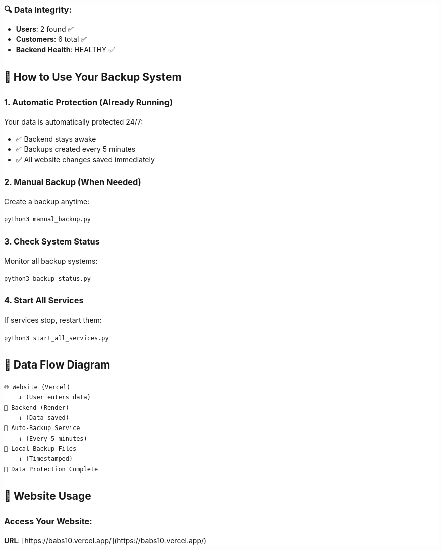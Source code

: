### **🔍 Data Integrity:**
- **Users**: 2 found ✅
- **Customers**: 6 total ✅
- **Backend Health**: HEALTHY ✅

## 🚀 **How to Use Your Backup System**

### **1. Automatic Protection (Already Running)**
Your data is automatically protected 24/7:
- ✅ Backend stays awake
- ✅ Backups created every 5 minutes
- ✅ All website changes saved immediately

### **2. Manual Backup (When Needed)**
Create a backup anytime:
```bash
python3 manual_backup.py
```

### **3. Check System Status**
Monitor all backup systems:
```bash
python3 backup_status.py
```

### **4. Start All Services**
If services stop, restart them:
```bash
python3 start_all_services.py
```

## 🔄 **Data Flow Diagram**

```
🌐 Website (Vercel)
    ↓ (User enters data)
📡 Backend (Render)
    ↓ (Data saved)
🔄 Auto-Backup Service
    ↓ (Every 5 minutes)
📁 Local Backup Files
    ↓ (Timestamped)
💾 Data Protection Complete
```

## 📱 **Website Usage**

### **Access Your Website:**
**URL**: [https://babs10.vercel.app/](https://babs10.vercel.app/)
